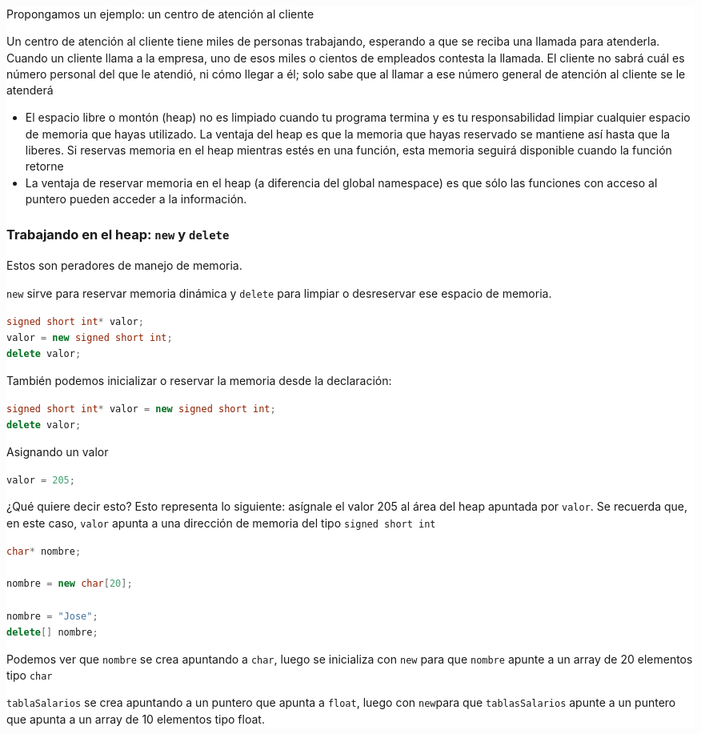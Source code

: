 Propongamos un ejemplo: un centro de atención al cliente

Un centro de atención al cliente tiene miles de personas trabajando, esperando a que se reciba una llamada para atenderla. Cuando un cliente llama a la empresa, uno de esos miles o cientos de empleados contesta la llamada. El cliente no sabrá cuál es número personal del que le atendió, ni cómo llegar a él; solo sabe que al llamar a ese número general de atención al cliente se le atenderá

- El espacio libre o montón (heap) no es limpiado cuando tu programa termina y es tu responsabilidad limpiar cualquier espacio de memoria que hayas utilizado. La ventaja del heap es que la memoria que hayas reservado se mantiene así hasta que la liberes. Si reservas memoria en el heap mientras estés en una función, esta memoria seguirá disponible cuando la función retorne
- La ventaja de reservar memoria en el heap (a diferencia del global namespace) es que sólo las funciones con acceso al puntero pueden acceder a la información.

### Trabajando en el heap: `new` y `delete`

Estos son peradores de manejo de memoria.

`new` sirve para reservar memoria dinámica y `delete` para limpiar o desreservar ese espacio de memoria. 

```c++
signed short int* valor;
valor = new signed short int;
delete valor;
```

También podemos inicializar o reservar la memoria desde la declaración:

```c++
signed short int* valor = new signed short int;
delete valor;
```

Asignando un valor

```c++
valor = 205;
```

¿Qué quiere decir esto? Esto representa lo siguiente: asígnale el valor 205  al área del heap apuntada por `valor`. Se recuerda que, en este caso, `valor` apunta a una dirección de memoria del tipo `signed short int`

```c++
char* nombre;

nombre = new char[20];

nombre = "Jose";
delete[] nombre;
```

Podemos ver que `nombre` se crea apuntando a `char`, luego se inicializa con `new` para que `nombre` apunte a un array de 20 elementos tipo `char`

`tablaSalarios` se crea apuntando a un puntero que apunta a `float`, luego con `new`para que `tablasSalarios` apunte a un puntero que apunta a un array de 10 elementos tipo float.


[Creative Commons License B-SA]: http://creativecommons.org/licenses/by-sa/4.0/	"Licencia BY-SA de Creative Commons"